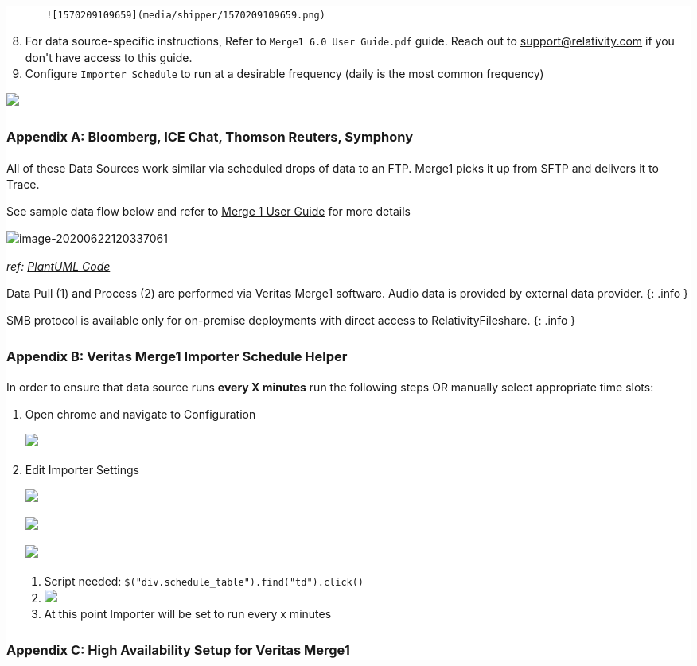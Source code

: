            ![1570209109659](media/shipper/1570209109659.png)
   8.  For data source-specific instructions, Refer to `Merge1 6.0 User Guide.pdf` guide. Reach out to [support@relativity.com](mailto:support@relativity.com) if you don't have access to this guide.
   9.  Configure `Importer Schedule` to run at a desirable frequency (daily is the most common frequency)


   ![](media/shipper/d90fd4dd9b1ec7d63117b9db5b669d78.png)



### Appendix A: Bloomberg, ICE Chat, Thomson Reuters, Symphony

All of these Data Sources work similar via scheduled drops of data to an FTP. Merge1 picks it up from SFTP and delivers it to Trace.

See sample data flow below and refer to [Merge 1 User Guide](https://www.veritas.com/content/support/en_US/doc/Merge1_7.0_UserGuide) for more details

![image-20200622120337061](media/shipper/image-20200622120337061.png)

*ref: [PlantUML Code](diagrams/trace_shipper_ice_chat_flow.txt)*

Data Pull (1) and Process (2) are performed via Veritas Merge1 software. Audio data is provided by external data provider.
{: .info }

SMB protocol is available only for on-premise deployments with direct access to RelativityFileshare.
{: .info }

### Appendix B: Veritas Merge1 Importer Schedule Helper

In order to ensure that data source runs **every X minutes** run the following steps OR manually select appropriate time slots:

1.  Open chrome and navigate to Configuration

    ![](media/shipper/1c3c5b8d500ac1bc2ca06148831ba889.png)

2.  Edit Importer Settings

    ![](media/shipper/d22f8115a803a0e97d02a2ee40f53333.png)

    ![](media/shipper/e330c2333a5db370491d8b4ea9f3611d.png)

    ![](media/shipper/6003e916fdb6aa9903fd97201f9b9659.png)

    1. Script needed:  `$("div.schedule_table").find("td").click()`
    2. ![](media/shipper/d4d77fcd54ae2bdf3659ac5cf8c22296.png)
    3. At this point Importer will be set to run every x minutes
    
### Appendix C: High Availability Setup for Veritas Merge1
